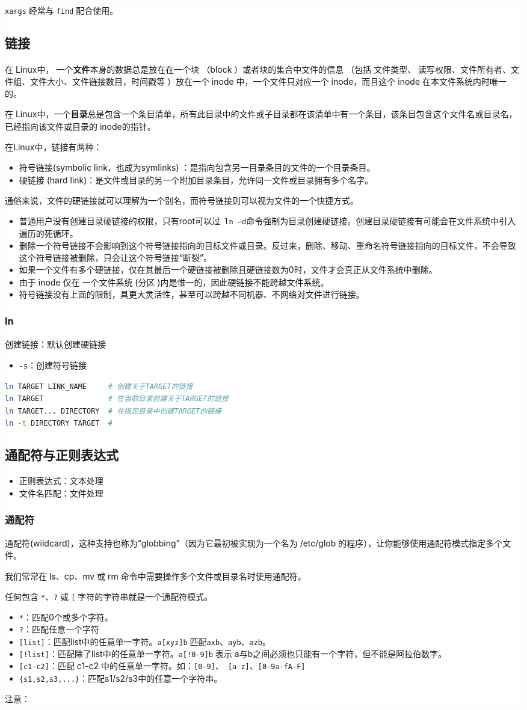 `xargs` 经常与 `find` 配合使用。

## 链接

在 Linux中， 一个**文件**本身的数据总是放在在一个块 （block ）或者块的集合中文件的信息 （包括 文件类型、 读写权限、文件所有者、文件组、文件大小、文件链接数目，时间戳等 ）放在一个 inode 中，一个文件只对应一个 inode，而且这个 inode 在本文件系统内时唯一的。

在 Linux中，一个**目录**总是包含一个条目清单，所有此目录中的文件或子目录都在该清单中有一个条目，该条目包含这个文件名或目录名，已经指向该文件或目录的 inode的指针。

在Linux中，链接有两种：

* 符号链接(symbolic link，也成为symlinks) ：是指向包含另一目录条目的文件的一个目录条目。
* 硬链接 (hard link)：是文件或目录的另一个附加目录条目，允许同一文件或目录拥有多个名字。

通俗来说，文件的硬链接就可以理解为一个别名，而符号链接则可以视为文件的一个快捷方式。

* 普通用户没有创建目录硬链接的权限，只有root可以过` ln –d`命令强制为目录创建硬链接。创建目录硬链接有可能会在文件系统中引入遍历的死循环。
* 删除一个符号链接不会影响到这个符号链接指向的目标文件或目录。反过来，删除、移动、重命名符号链接指向的目标文件，不会导致这个符号链接被删除，只会让这个符号链接“断裂”。
* 如果一个文件有多个硬链接，仅在其最后一个硬链接被删除且硬链接数为0时，文件才会真正从文件系统中删除。
* 由于 inode 仅在 一个文件系统 (分区 )内是惟一的，因此硬链接不能跨越文件系统。
* 符号链接没有上面的限制，具更大灵活性，甚至可以跨越不同机器、不网络对文件进行链接。

### ln

创建链接：默认创建硬链接

* `-s`：创建符号链接

```bash
ln TARGET LINK_NAME     # 创建关于TARGET的链接
ln TARGET               # 在当前目录创建关于TARGET的链接 
ln TARGET... DIRECTORY  # 在指定目录中创建TARGET的链接
ln -t DIRECTORY TARGET  #
```

## 通配符与正则表达式

* 正则表达式：文本处理
* 文件名匹配：文件处理

### 通配符

通配符(wildcard)，这种支持也称为“globbing”（因为它最初被实现为一个名为 /etc/glob 的程序），让你能够使用通配符模式指定多个文件。

我们常常在 ls、cp、mv 或 rm 命令中需要操作多个文件或目录名时使用通配符。

任何包含  `*`、`?` 或  `[` 字符的字符串就是一个通配符模式。

* `*`：匹配0个或多个字符。
* `?`：匹配任意一个字符
* `[list]`：匹配list中的任意单一字符。`a[xyz]b` 匹配`axb`、`ayb`、`azb`。
* `[!list]`：匹配除了list中的任意单一字符。`a[!0-9]b` 表示 a与b之间必须也只能有一个字符，但不能是阿拉伯数字。
* `[c1-c2]`：匹配 c1-c2 中的任意单一字符。如：`[0-9]`、` [a-z]`、`[0-9a-fA-F]`
* `{s1,s2,s3,...}`：匹配s1/s2/s3中的任意一个字符串。

注意：
